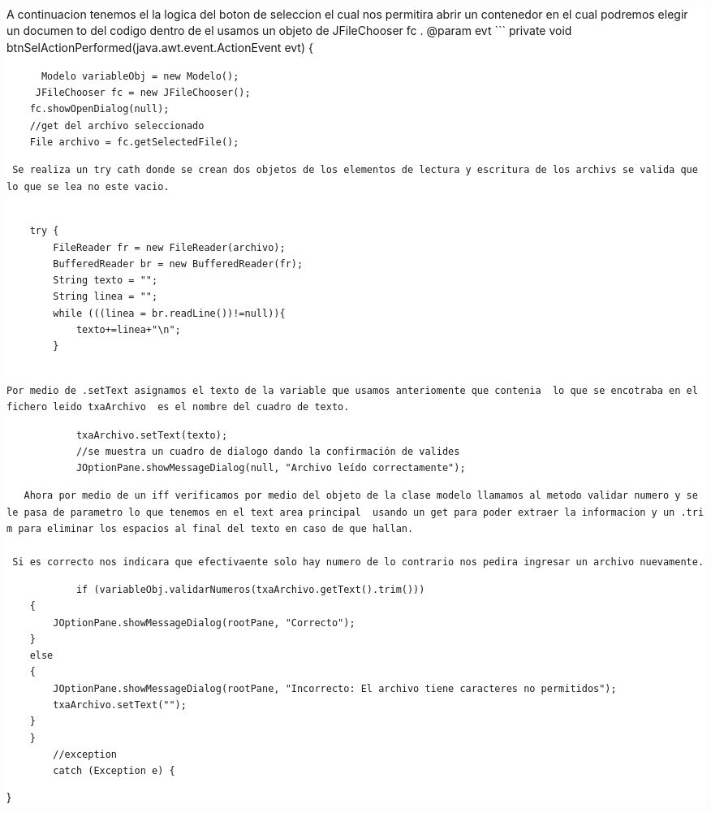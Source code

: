  A continuacion tenemos el la logica del boton de seleccion el cual nos permitira  abrir un contenedor en el cual podremos elegir un documen to del codigo  dentro de el usamos un objeto de JFileChooser fc .
     @param evt 
     ```
    private void btnSelActionPerformed(java.awt.event.ActionEvent evt) {                                       
        
          Modelo variableObj = new Modelo();  
         JFileChooser fc = new JFileChooser();
        fc.showOpenDialog(null);
        //get del archivo seleccionado 
        File archivo = fc.getSelectedFile();
```
 Se realiza un try cath donde se crean dos objetos de los elementos de lectura y escritura de los archivs se valida que lo que se lea no este vacio.
 
 ```
        try {
            FileReader fr = new FileReader(archivo);
            BufferedReader br = new BufferedReader(fr);
            String texto = "";
            String linea = "";
            while (((linea = br.readLine())!=null)){
                texto+=linea+"\n";
            }
            
```

Por medio de .setText asignamos el texto de la variable que usamos anteriomente que contenia  lo que se encotraba en el fichero leido txaArchivo  es el nombre del cuadro de texto.
```            
                txaArchivo.setText(texto);
                //se muestra un cuadro de dialogo dando la confirmación de valides
                JOptionPane.showMessageDialog(null, "Archivo leído correctamente");
```                
   Ahora por medio de un iff verificamos por medio del objeto de la clase modelo llamamos al metodo validar numero y se le pasa de parametro lo que tenemos en el text area principal  usando un get para poder extraer la informacion y un .trim para eliminar los espacios al final del texto en caso de que hallan.
                 
 Si es correcto nos indicara que efectivaente solo hay numero de lo contrario nos pedira ingresar un archivo nuevamente.
```                
                if (variableObj.validarNumeros(txaArchivo.getText().trim()))
        {
            JOptionPane.showMessageDialog(rootPane, "Correcto");
        }
        else 
        {
            JOptionPane.showMessageDialog(rootPane, "Incorrecto: El archivo tiene caracteres no permitidos");
            txaArchivo.setText("");
        }
        }
            //exception
            catch (Exception e) {
}

